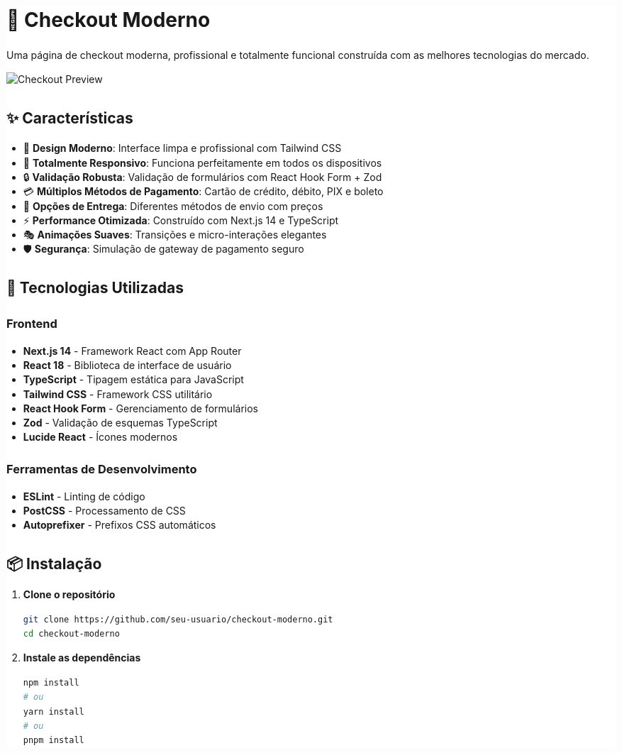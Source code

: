 # 🛒 Checkout Moderno

Uma página de checkout moderna, profissional e totalmente funcional construída com as melhores tecnologias do mercado.

![Checkout Preview](https://images.unsplash.com/photo-1556742049-0cfed4f6a45d?w=1200&h=600&fit=crop)

## ✨ Características

- 🎨 **Design Moderno**: Interface limpa e profissional com Tailwind CSS
- 📱 **Totalmente Responsivo**: Funciona perfeitamente em todos os dispositivos
- 🔒 **Validação Robusta**: Validação de formulários com React Hook Form + Zod
- 💳 **Múltiplos Métodos de Pagamento**: Cartão de crédito, débito, PIX e boleto
- 🚚 **Opções de Entrega**: Diferentes métodos de envio com preços
- ⚡ **Performance Otimizada**: Construído com Next.js 14 e TypeScript
- 🎭 **Animações Suaves**: Transições e micro-interações elegantes
- 🛡️ **Segurança**: Simulação de gateway de pagamento seguro

## 🚀 Tecnologias Utilizadas

### Frontend
- **Next.js 14** - Framework React com App Router
- **React 18** - Biblioteca de interface de usuário
- **TypeScript** - Tipagem estática para JavaScript
- **Tailwind CSS** - Framework CSS utilitário
- **React Hook Form** - Gerenciamento de formulários
- **Zod** - Validação de esquemas TypeScript
- **Lucide React** - Ícones modernos

### Ferramentas de Desenvolvimento
- **ESLint** - Linting de código
- **PostCSS** - Processamento de CSS
- **Autoprefixer** - Prefixos CSS automáticos

## 📦 Instalação

1. **Clone o repositório**
   ```bash
   git clone https://github.com/seu-usuario/checkout-moderno.git
   cd checkout-moderno
   ```

2. **Instale as dependências**
   ```bash
   npm install
   # ou
   yarn install
   # ou
   pnpm install
   ```

